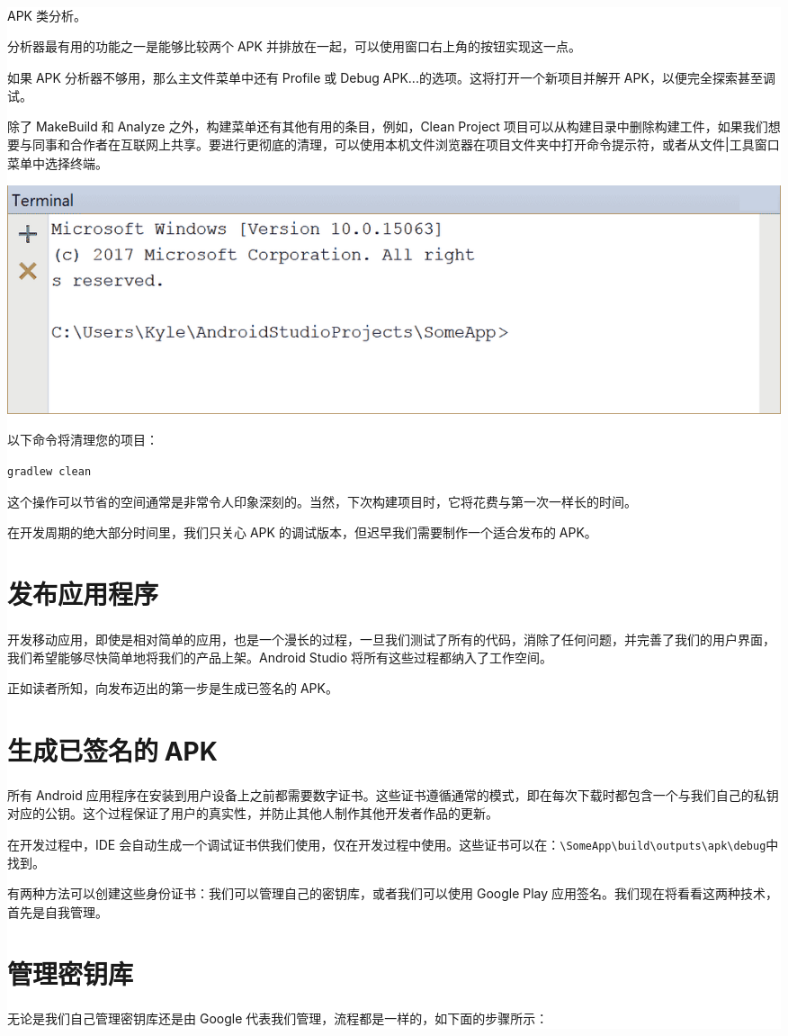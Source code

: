 APK 类分析。

分析器最有用的功能之一是能够比较两个 APK 并排放在一起，可以使用窗口右上角的按钮实现这一点。

如果 APK 分析器不够用，那么主文件菜单中还有 Profile 或 Debug APK...的选项。这将打开一个新项目并解开 APK，以便完全探索甚至调试。

除了 MakeBuild 和 Analyze 之外，构建菜单还有其他有用的条目，例如，Clean Project 项目可以从构建目录中删除构建工件，如果我们想要与同事和合作者在互联网上共享。要进行更彻底的清理，可以使用本机文件浏览器在项目文件夹中打开命令提示符，或者从文件|工具窗口菜单中选择终端。

![](img/1d4b4bf5-230e-4394-89d6-8db4bebe41c6.png)

以下命令将清理您的项目：

```kt
gradlew clean 
```

这个操作可以节省的空间通常是非常令人印象深刻的。当然，下次构建项目时，它将花费与第一次一样长的时间。

在开发周期的绝大部分时间里，我们只关心 APK 的调试版本，但迟早我们需要制作一个适合发布的 APK。

# 发布应用程序

开发移动应用，即使是相对简单的应用，也是一个漫长的过程，一旦我们测试了所有的代码，消除了任何问题，并完善了我们的用户界面，我们希望能够尽快简单地将我们的产品上架。Android Studio 将所有这些过程都纳入了工作空间。

正如读者所知，向发布迈出的第一步是生成已签名的 APK。

# 生成已签名的 APK

所有 Android 应用程序在安装到用户设备上之前都需要数字证书。这些证书遵循通常的模式，即在每次下载时都包含一个与我们自己的私钥对应的公钥。这个过程保证了用户的真实性，并防止其他人制作其他开发者作品的更新。

在开发过程中，IDE 会自动生成一个调试证书供我们使用，仅在开发过程中使用。这些证书可以在：`\SomeApp\build\outputs\apk\debug`中找到。

有两种方法可以创建这些身份证书：我们可以管理自己的密钥库，或者我们可以使用 Google Play 应用签名。我们现在将看看这两种技术，首先是自我管理。

# 管理密钥库

无论是我们自己管理密钥库还是由 Google 代表我们管理，流程都是一样的，如下面的步骤所示：
